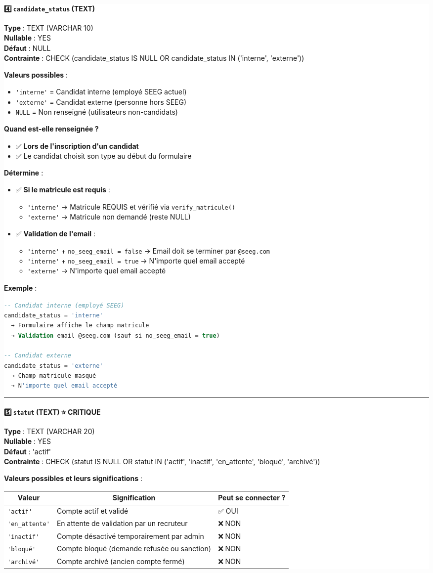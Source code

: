 #### 4️⃣ `candidate_status` (TEXT)

**Type** : TEXT (VARCHAR 10)  
**Nullable** : YES  
**Défaut** : NULL  
**Contrainte** : CHECK (candidate_status IS NULL OR candidate_status IN ('interne', 'externe'))

**Valeurs possibles** :
- `'interne'` = Candidat interne (employé SEEG actuel)
- `'externe'` = Candidat externe (personne hors SEEG)
- `NULL` = Non renseigné (utilisateurs non-candidats)

**Quand est-elle renseignée ?**
- ✅ **Lors de l'inscription d'un candidat**
- ✅ Le candidat choisit son type au début du formulaire

**Détermine** :
- ✅ **Si le matricule est requis** :
  - `'interne'` → Matricule REQUIS et vérifié via `verify_matricule()`
  - `'externe'` → Matricule non demandé (reste NULL)

- ✅ **Validation de l'email** :
  - `'interne'` + `no_seeg_email = false` → Email doit se terminer par `@seeg.com`
  - `'interne'` + `no_seeg_email = true` → N'importe quel email accepté
  - `'externe'` → N'importe quel email accepté

**Exemple** :
```sql
-- Candidat interne (employé SEEG)
candidate_status = 'interne'
  → Formulaire affiche le champ matricule
  → Validation email @seeg.com (sauf si no_seeg_email = true)

-- Candidat externe
candidate_status = 'externe'
  → Champ matricule masqué
  → N'importe quel email accepté
```

---

#### 5️⃣ `statut` (TEXT) ⭐ **CRITIQUE**

**Type** : TEXT (VARCHAR 20)  
**Nullable** : YES  
**Défaut** : 'actif'  
**Contrainte** : CHECK (statut IS NULL OR statut IN ('actif', 'inactif', 'en_attente', 'bloqué', 'archivé'))

**Valeurs possibles et leurs significations** :

| Valeur | Signification | Peut se connecter ? |
|--------|---------------|---------------------|
| `'actif'` | Compte actif et validé | ✅ OUI |
| `'en_attente'` | En attente de validation par un recruteur | ❌ NON |
| `'inactif'` | Compte désactivé temporairement par admin | ❌ NON |
| `'bloqué'` | Compte bloqué (demande refusée ou sanction) | ❌ NON |
| `'archivé'` | Compte archivé (ancien compte fermé) | ❌ NON |
